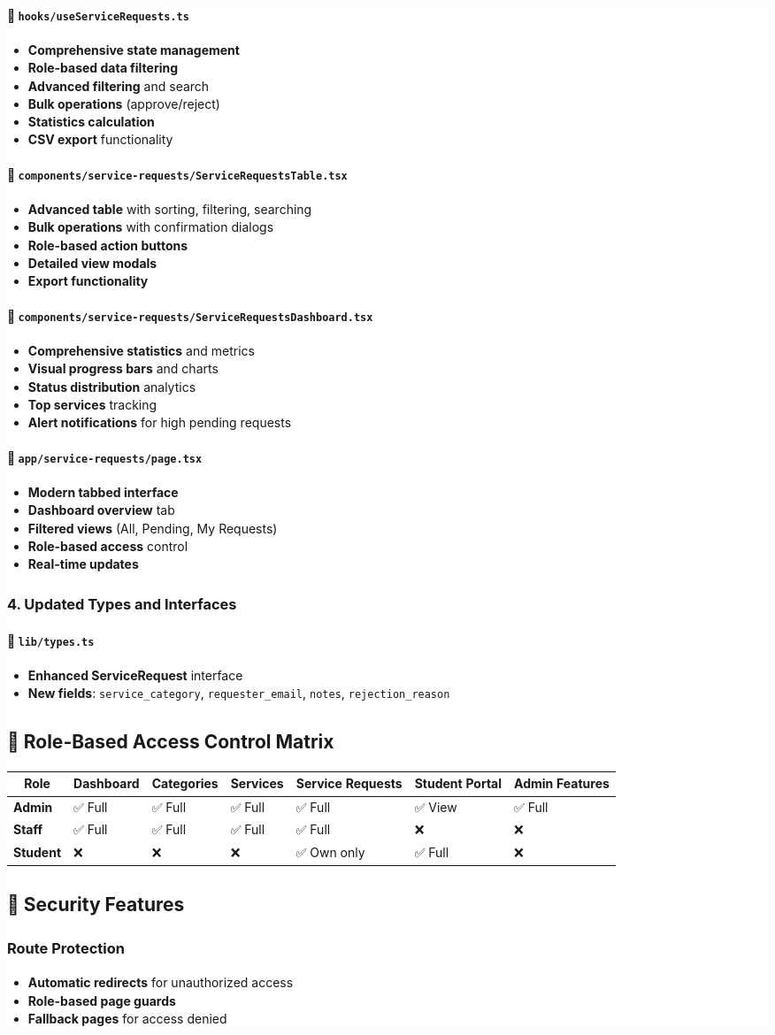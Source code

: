 #### **📁 `hooks/useServiceRequests.ts`**
- **Comprehensive state management**
- **Role-based data filtering**
- **Advanced filtering** and search
- **Bulk operations** (approve/reject)
- **Statistics calculation**
- **CSV export** functionality

#### **📁 `components/service-requests/ServiceRequestsTable.tsx`**
- **Advanced table** with sorting, filtering, searching
- **Bulk operations** with confirmation dialogs
- **Role-based action buttons**
- **Detailed view modals**
- **Export functionality**

#### **📁 `components/service-requests/ServiceRequestsDashboard.tsx`**
- **Comprehensive statistics** and metrics
- **Visual progress bars** and charts
- **Status distribution** analytics
- **Top services** tracking
- **Alert notifications** for high pending requests

#### **📁 `app/service-requests/page.tsx`**
- **Modern tabbed interface**
- **Dashboard overview** tab
- **Filtered views** (All, Pending, My Requests)
- **Role-based access** control
- **Real-time updates**

### **4. Updated Types and Interfaces**

#### **📁 `lib/types.ts`**
- **Enhanced ServiceRequest** interface
- **New fields**: `service_category`, `requester_email`, `notes`, `rejection_reason`

## 🎯 **Role-Based Access Control Matrix**

| Role | Dashboard | Categories | Services | Service Requests | Student Portal | Admin Features |
|------|-----------|------------|----------|------------------|----------------|----------------|
| **Admin** | ✅ Full | ✅ Full | ✅ Full | ✅ Full | ✅ View | ✅ Full |
| **Staff** | ✅ Full | ✅ Full | ✅ Full | ✅ Full | ❌ | ❌ |
| **Student** | ❌ | ❌ | ❌ | ✅ Own only | ✅ Full | ❌ |

## 🔐 **Security Features**

### **Route Protection**
- **Automatic redirects** for unauthorized access
- **Role-based page guards**
- **Fallback pages** for access denied
